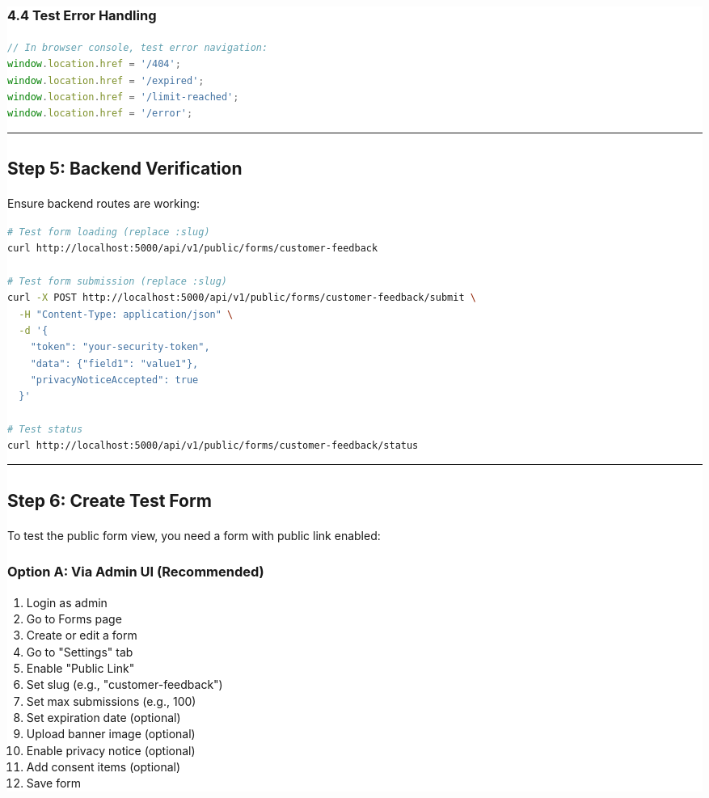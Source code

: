 ### 4.4 Test Error Handling
```javascript
// In browser console, test error navigation:
window.location.href = '/404';
window.location.href = '/expired';
window.location.href = '/limit-reached';
window.location.href = '/error';
```

---

## Step 5: Backend Verification

Ensure backend routes are working:

```bash
# Test form loading (replace :slug)
curl http://localhost:5000/api/v1/public/forms/customer-feedback

# Test form submission (replace :slug)
curl -X POST http://localhost:5000/api/v1/public/forms/customer-feedback/submit \
  -H "Content-Type: application/json" \
  -d '{
    "token": "your-security-token",
    "data": {"field1": "value1"},
    "privacyNoticeAccepted": true
  }'

# Test status
curl http://localhost:5000/api/v1/public/forms/customer-feedback/status
```

---

## Step 6: Create Test Form

To test the public form view, you need a form with public link enabled:

### Option A: Via Admin UI (Recommended)
1. Login as admin
2. Go to Forms page
3. Create or edit a form
4. Go to "Settings" tab
5. Enable "Public Link"
6. Set slug (e.g., "customer-feedback")
7. Set max submissions (e.g., 100)
8. Set expiration date (optional)
9. Upload banner image (optional)
10. Enable privacy notice (optional)
11. Add consent items (optional)
12. Save form
